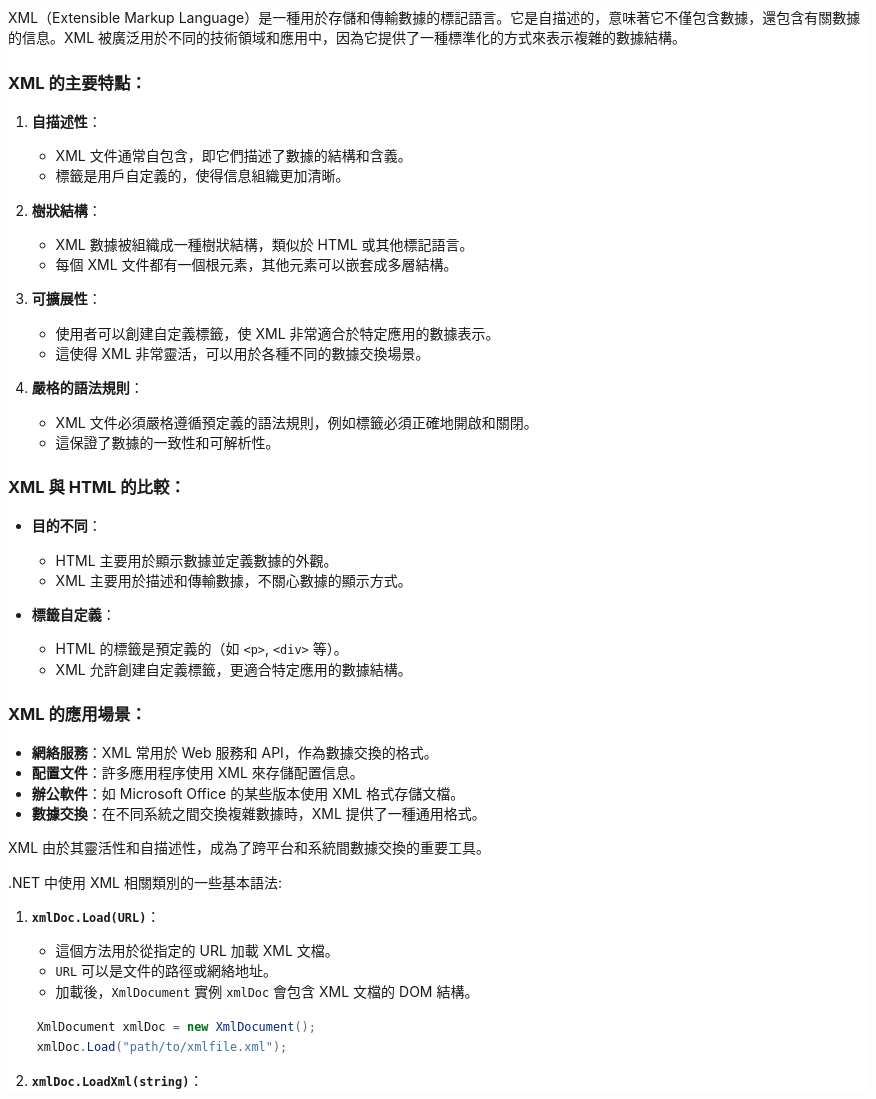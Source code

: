 XML（Extensible Markup Language）是一種用於存儲和傳輸數據的標記語言。它是自描述的，意味著它不僅包含數據，還包含有關數據的信息。XML 被廣泛用於不同的技術領域和應用中，因為它提供了一種標準化的方式來表示複雜的數據結構。

### XML 的主要特點：

1.  **自描述性**：
    
    -   XML 文件通常自包含，即它們描述了數據的結構和含義。
    -   標籤是用戶自定義的，使得信息組織更加清晰。
2.  **樹狀結構**：
    
    -   XML 數據被組織成一種樹狀結構，類似於 HTML 或其他標記語言。
    -   每個 XML 文件都有一個根元素，其他元素可以嵌套成多層結構。
3.  **可擴展性**：
    
    -   使用者可以創建自定義標籤，使 XML 非常適合於特定應用的數據表示。
    -   這使得 XML 非常靈活，可以用於各種不同的數據交換場景。
4.  **嚴格的語法規則**：
    
    -   XML 文件必須嚴格遵循預定義的語法規則，例如標籤必須正確地開啟和關閉。
    -   這保證了數據的一致性和可解析性。

### XML 與 HTML 的比較：

-   **目的不同**：
    
    -   HTML 主要用於顯示數據並定義數據的外觀。
    -   XML 主要用於描述和傳輸數據，不關心數據的顯示方式。
-   **標籤自定義**：
    
    -   HTML 的標籤是預定義的（如 `<p>`, `<div>` 等）。
    -   XML 允許創建自定義標籤，更適合特定應用的數據結構。

### XML 的應用場景：

-   **網絡服務**：XML 常用於 Web 服務和 API，作為數據交換的格式。
-   **配置文件**：許多應用程序使用 XML 來存儲配置信息。
-   **辦公軟件**：如 Microsoft Office 的某些版本使用 XML 格式存儲文檔。
-   **數據交換**：在不同系統之間交換複雜數據時，XML 提供了一種通用格式。

XML 由於其靈活性和自描述性，成為了跨平台和系統間數據交換的重要工具。


.NET 中使用 XML 相關類別的一些基本語法:

1.  **`xmlDoc.Load(URL)`**：
    
    -   這個方法用於從指定的 URL 加載 XML 文檔。
    -   `URL` 可以是文件的路徑或網絡地址。
    -   加載後，`XmlDocument` 實例 `xmlDoc` 會包含 XML 文檔的 DOM 結構。
    
```csharp
    XmlDocument xmlDoc = new XmlDocument();
    xmlDoc.Load("path/to/xmlfile.xml"); 
```

2.  **`xmlDoc.LoadXml(string)`**：
    